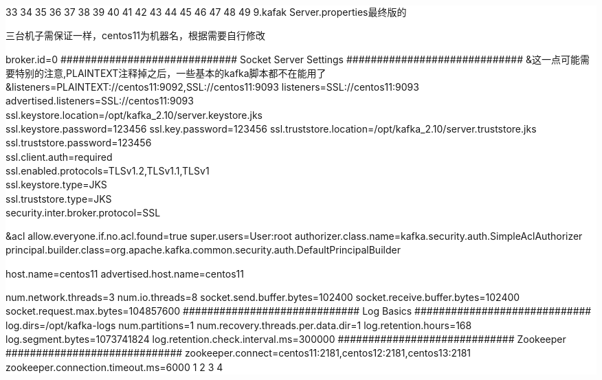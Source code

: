 33
34
35
36
37
38
39
40
41
42
43
44
45
46
47
48
49
9.kafak Server.properties最终版的

三台机子需保证一样，centos11为机器名，根据需要自行修改

broker.id=0
############################# Socket Server Settings #############################
&这一点可能需要特别的注意,PLAINTEXT注释掉之后，一些基本的kafka脚本都不在能用了
&listeners=PLAINTEXT://centos11:9092,SSL://centos11:9093
listeners=SSL://centos11:9093
advertised.listeners=SSL://centos11:9093  
ssl.keystore.location=/opt/kafka_2.10/server.keystore.jks  
ssl.keystore.password=123456
ssl.key.password=123456
ssl.truststore.location=/opt/kafka_2.10/server.truststore.jks  
ssl.truststore.password=123456  
ssl.client.auth=required  
ssl.enabled.protocols=TLSv1.2,TLSv1.1,TLSv1  
ssl.keystore.type=JKS  
ssl.truststore.type=JKS  
security.inter.broker.protocol=SSL  

&acl
allow.everyone.if.no.acl.found=true
super.users=User:root
authorizer.class.name=kafka.security.auth.SimpleAclAuthorizer  
principal.builder.class=org.apache.kafka.common.security.auth.DefaultPrincipalBuilder 

host.name=centos11
advertised.host.name=centos11

num.network.threads=3
num.io.threads=8
socket.send.buffer.bytes=102400
socket.receive.buffer.bytes=102400
socket.request.max.bytes=104857600
############################# Log Basics #############################
log.dirs=/opt/kafka-logs
num.partitions=1
num.recovery.threads.per.data.dir=1
log.retention.hours=168
log.segment.bytes=1073741824
log.retention.check.interval.ms=300000
############################# Zookeeper #############################
zookeeper.connect=centos11:2181,centos12:2181,centos13:2181
zookeeper.connection.timeout.ms=6000
1
2
3
4